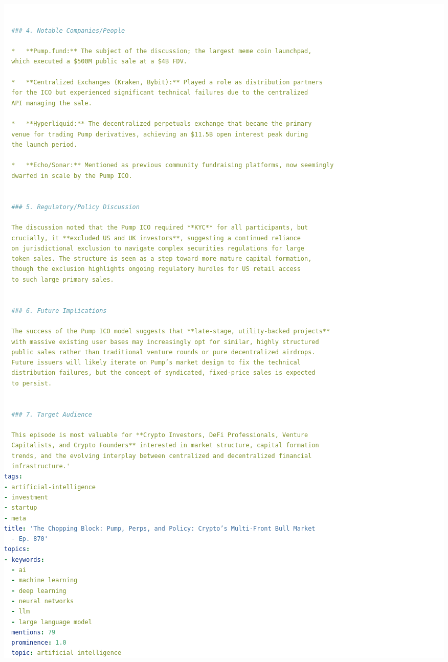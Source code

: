 ```yaml


  ### 4. Notable Companies/People

  *   **Pump.fund:** The subject of the discussion; the largest meme coin launchpad,
  which executed a $500M public sale at a $4B FDV.

  *   **Centralized Exchanges (Kraken, Bybit):** Played a role as distribution partners
  for the ICO but experienced significant technical failures due to the centralized
  API managing the sale.

  *   **Hyperliquid:** The decentralized perpetuals exchange that became the primary
  venue for trading Pump derivatives, achieving an $11.5B open interest peak during
  the launch period.

  *   **Echo/Sonar:** Mentioned as previous community fundraising platforms, now seemingly
  dwarfed in scale by the Pump ICO.


  ### 5. Regulatory/Policy Discussion

  The discussion noted that the Pump ICO required **KYC** for all participants, but
  crucially, it **excluded US and UK investors**, suggesting a continued reliance
  on jurisdictional exclusion to navigate complex securities regulations for large
  token sales. The structure is seen as a step toward more mature capital formation,
  though the exclusion highlights ongoing regulatory hurdles for US retail access
  to such large primary sales.


  ### 6. Future Implications

  The success of the Pump ICO model suggests that **late-stage, utility-backed projects**
  with massive existing user bases may increasingly opt for similar, highly structured
  public sales rather than traditional venture rounds or pure decentralized airdrops.
  Future issuers will likely iterate on Pump’s market design to fix the technical
  distribution failures, but the concept of syndicated, fixed-price sales is expected
  to persist.


  ### 7. Target Audience

  This episode is most valuable for **Crypto Investors, DeFi Professionals, Venture
  Capitalists, and Crypto Founders** interested in market structure, capital formation
  trends, and the evolving interplay between centralized and decentralized financial
  infrastructure.'
tags:
- artificial-intelligence
- investment
- startup
- meta
title: 'The Chopping Block: Pump, Perps, and Policy: Crypto’s Multi-Front Bull Market
  - Ep. 870'
topics:
- keywords:
  - ai
  - machine learning
  - deep learning
  - neural networks
  - llm
  - large language model
  mentions: 79
  prominence: 1.0
  topic: artificial intelligence
```